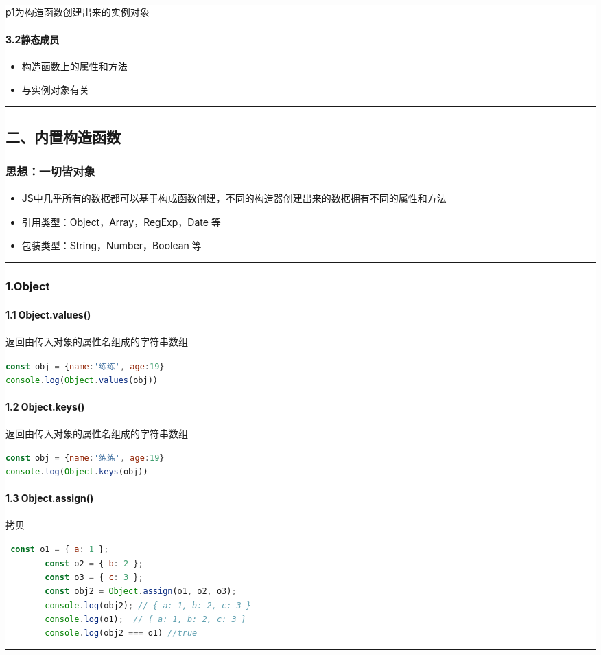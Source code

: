   p1为构造函数创建出来的实例对象

#### 3.2静态成员

- 构造函数上的属性和方法

- 与实例对象有关

  

---

## 二、内置构造函数

### 思想：一切皆对象

- JS中几乎所有的数据都可以基于构成函数创建，不同的构造器创建出来的数据拥有不同的属性和方法

- 引用类型：Object，Array，RegExp，Date 等

- 包装类型：String，Number，Boolean 等

  

---

### 1.Object

#### 1.1  Object.values()

返回由传入对象的属性名组成的字符串数组

```js
const obj = {name:'练练', age:19}
console.log(Object.values(obj))
```

#### 1.2  Object.keys()

返回由传入对象的属性名组成的字符串数组

```js
const obj = {name:'练练', age:19}
console.log(Object.keys(obj))
```

#### 1.3   Object.assign()

拷贝

```js
 const o1 = { a: 1 };
        const o2 = { b: 2 };
        const o3 = { c: 3 };
        const obj2 = Object.assign(o1, o2, o3);
        console.log(obj2); // { a: 1, b: 2, c: 3 }
        console.log(o1);  // { a: 1, b: 2, c: 3 }
        console.log(obj2 === o1) //true
```

---